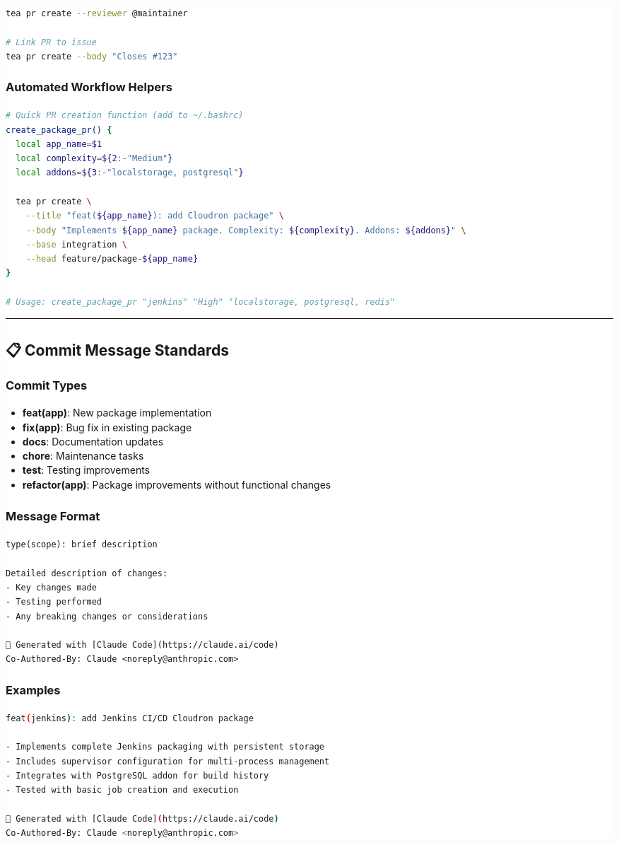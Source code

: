 ```bash
tea pr create --reviewer @maintainer

# Link PR to issue
tea pr create --body "Closes #123"
```

### Automated Workflow Helpers
```bash
# Quick PR creation function (add to ~/.bashrc)
create_package_pr() {
  local app_name=$1
  local complexity=${2:-"Medium"}
  local addons=${3:-"localstorage, postgresql"}
  
  tea pr create \
    --title "feat(${app_name}): add Cloudron package" \
    --body "Implements ${app_name} package. Complexity: ${complexity}. Addons: ${addons}" \
    --base integration \
    --head feature/package-${app_name}
}

# Usage: create_package_pr "jenkins" "High" "localstorage, postgresql, redis"
```

---

## 📋 Commit Message Standards

### Commit Types
- **feat(app)**: New package implementation
- **fix(app)**: Bug fix in existing package
- **docs**: Documentation updates
- **chore**: Maintenance tasks
- **test**: Testing improvements
- **refactor(app)**: Package improvements without functional changes

### Message Format
```
type(scope): brief description

Detailed description of changes:
- Key changes made
- Testing performed  
- Any breaking changes or considerations

🤖 Generated with [Claude Code](https://claude.ai/code)
Co-Authored-By: Claude <noreply@anthropic.com>
```

### Examples
```bash
feat(jenkins): add Jenkins CI/CD Cloudron package

- Implements complete Jenkins packaging with persistent storage
- Includes supervisor configuration for multi-process management
- Integrates with PostgreSQL addon for build history
- Tested with basic job creation and execution

🤖 Generated with [Claude Code](https://claude.ai/code)
Co-Authored-By: Claude <noreply@anthropic.com>
```
